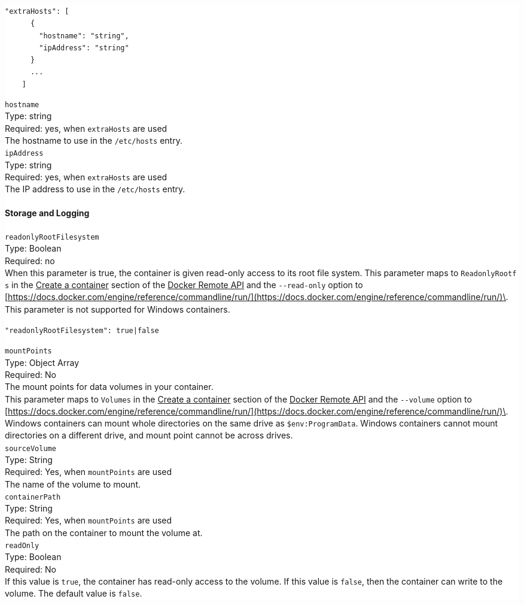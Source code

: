 ```
"extraHosts": [
      {
        "hostname": "string",
        "ipAddress": "string"
      }
      ...
    ]
```  
`hostname`  
Type: string  
Required: yes, when `extraHosts` are used  
The hostname to use in the `/etc/hosts` entry\.  
`ipAddress`  
Type: string  
Required: yes, when `extraHosts` are used  
The IP address to use in the `/etc/hosts` entry\.

#### Storage and Logging<a name="container_definition_storage"></a>

`readonlyRootFilesystem`  
Type: Boolean  
Required: no  
When this parameter is true, the container is given read\-only access to its root file system\. This parameter maps to `ReadonlyRootfs` in the [Create a container](https://docs.docker.com/engine/api/v1.38/#operation/ContainerCreate) section of the [Docker Remote API](https://docs.docker.com/engine/api/v1.38/) and the `--read-only` option to [https://docs.docker.com/engine/reference/commandline/run/](https://docs.docker.com/engine/reference/commandline/run/)\.  
This parameter is not supported for Windows containers\.

```
"readonlyRootFilesystem": true|false
```

`mountPoints`  
Type: Object Array  
Required: No  
The mount points for data volumes in your container\.   
This parameter maps to `Volumes` in the [Create a container](https://docs.docker.com/engine/api/v1.38/#operation/ContainerCreate) section of the [Docker Remote API](https://docs.docker.com/engine/api/v1.38/) and the `--volume` option to [https://docs.docker.com/engine/reference/commandline/run/](https://docs.docker.com/engine/reference/commandline/run/)\.  
Windows containers can mount whole directories on the same drive as `$env:ProgramData`\. Windows containers cannot mount directories on a different drive, and mount point cannot be across drives\.    
`sourceVolume`  
Type: String  
Required: Yes, when `mountPoints` are used  
The name of the volume to mount\.  
`containerPath`  
Type: String  
Required: Yes, when `mountPoints` are used  
The path on the container to mount the volume at\.  
`readOnly`  
Type: Boolean  
Required: No  
If this value is `true`, the container has read\-only access to the volume\. If this value is `false`, then the container can write to the volume\. The default value is `false`\.
